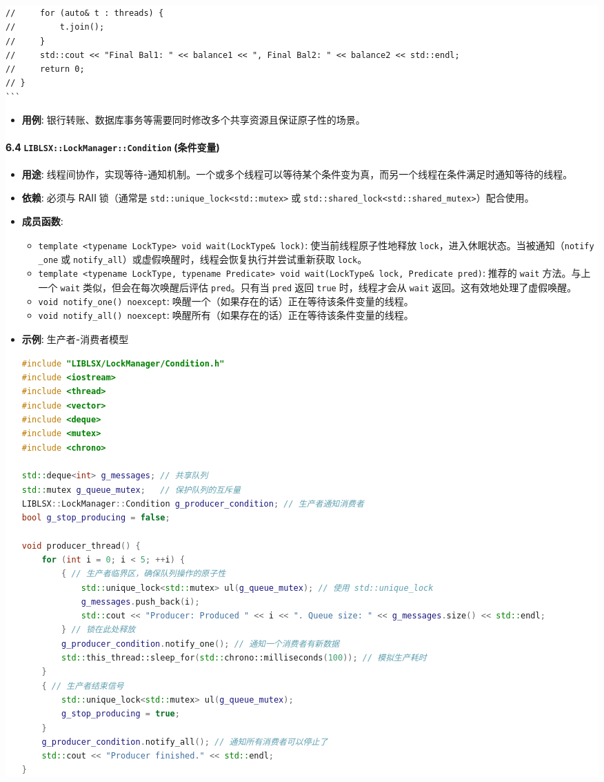    //     for (auto& t : threads) {
    //         t.join();
    //     }
    //     std::cout << "Final Bal1: " << balance1 << ", Final Bal2: " << balance2 << std::endl;
    //     return 0;
    // }
    ```
* **用例**: 银行转账、数据库事务等需要同时修改多个共享资源且保证原子性的场景。

#### 6.4 `LIBLSX::LockManager::Condition` (条件变量)

* **用途**: 线程间协作，实现等待-通知机制。一个或多个线程可以等待某个条件变为真，而另一个线程在条件满足时通知等待的线程。
* **依赖**: 必须与 RAII 锁（通常是 `std::unique_lock<std::mutex>` 或 `std::shared_lock<std::shared_mutex>`）配合使用。
* **成员函数**:
    * `template <typename LockType> void wait(LockType& lock)`: 使当前线程原子性地释放 `lock`，进入休眠状态。当被通知（`notify_one` 或 `notify_all`）或虚假唤醒时，线程会恢复执行并尝试重新获取 `lock`。
    * `template <typename LockType, typename Predicate> void wait(LockType& lock, Predicate pred)`: 推荐的 `wait` 方法。与上一个 `wait` 类似，但会在每次唤醒后评估 `pred`。只有当 `pred` 返回 `true` 时，线程才会从 `wait` 返回。这有效地处理了虚假唤醒。
    * `void notify_one() noexcept`: 唤醒一个（如果存在的话）正在等待该条件变量的线程。
    * `void notify_all() noexcept`: 唤醒所有（如果存在的话）正在等待该条件变量的线程。
* **示例**: 生产者-消费者模型

    ```cpp
    #include "LIBLSX/LockManager/Condition.h"
    #include <iostream>
    #include <thread>
    #include <vector>
    #include <deque>
    #include <mutex>
    #include <chrono>

    std::deque<int> g_messages; // 共享队列
    std::mutex g_queue_mutex;   // 保护队列的互斥量
    LIBLSX::LockManager::Condition g_producer_condition; // 生产者通知消费者
    bool g_stop_producing = false;

    void producer_thread() {
        for (int i = 0; i < 5; ++i) {
            { // 生产者临界区，确保队列操作的原子性
                std::unique_lock<std::mutex> ul(g_queue_mutex); // 使用 std::unique_lock
                g_messages.push_back(i);
                std::cout << "Producer: Produced " << i << ". Queue size: " << g_messages.size() << std::endl;
            } // 锁在此处释放
            g_producer_condition.notify_one(); // 通知一个消费者有新数据
            std::this_thread::sleep_for(std::chrono::milliseconds(100)); // 模拟生产耗时
        }
        { // 生产者结束信号
            std::unique_lock<std::mutex> ul(g_queue_mutex);
            g_stop_producing = true;
        }
        g_producer_condition.notify_all(); // 通知所有消费者可以停止了
        std::cout << "Producer finished." << std::endl;
    }
